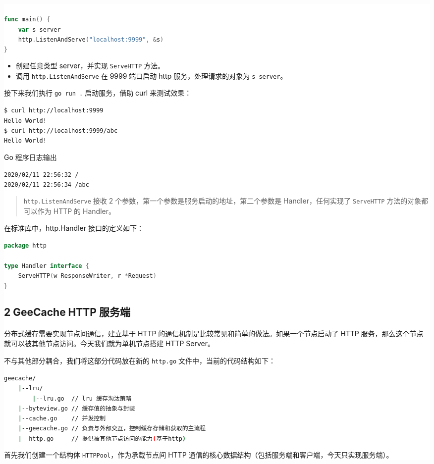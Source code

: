```go

func main() {
	var s server
	http.ListenAndServe("localhost:9999", &s)
}
```

- 创建任意类型 server，并实现 `ServeHTTP` 方法。
- 调用 `http.ListenAndServe` 在 9999 端口启动 http 服务，处理请求的对象为 `s server`。

接下来我们执行 `go run .` 启动服务，借助 curl 来测试效果：

```bash
$ curl http://localhost:9999  
Hello World!
$ curl http://localhost:9999/abc
Hello World!
```

Go 程序日志输出

```bash
2020/02/11 22:56:32 /
2020/02/11 22:56:34 /abc
```

> `http.ListenAndServe` 接收 2 个参数，第一个参数是服务启动的地址，第二个参数是 Handler，任何实现了 `ServeHTTP` 方法的对象都可以作为 HTTP 的 Handler。

在标准库中，http.Handler 接口的定义如下：

```go
package http

type Handler interface {
    ServeHTTP(w ResponseWriter, r *Request)
}
```

## 2 GeeCache HTTP 服务端

分布式缓存需要实现节点间通信，建立基于 HTTP 的通信机制是比较常见和简单的做法。如果一个节点启动了 HTTP 服务，那么这个节点就可以被其他节点访问。今天我们就为单机节点搭建 HTTP Server。

不与其他部分耦合，我们将这部分代码放在新的 `http.go` 文件中，当前的代码结构如下：

```bash
geecache/
    |--lru/
        |--lru.go  // lru 缓存淘汰策略
    |--byteview.go // 缓存值的抽象与封装
    |--cache.go    // 并发控制
    |--geecache.go // 负责与外部交互，控制缓存存储和获取的主流程
	|--http.go     // 提供被其他节点访问的能力(基于http)
```

首先我们创建一个结构体 `HTTPPool`，作为承载节点间 HTTP 通信的核心数据结构（包括服务端和客户端，今天只实现服务端）。
